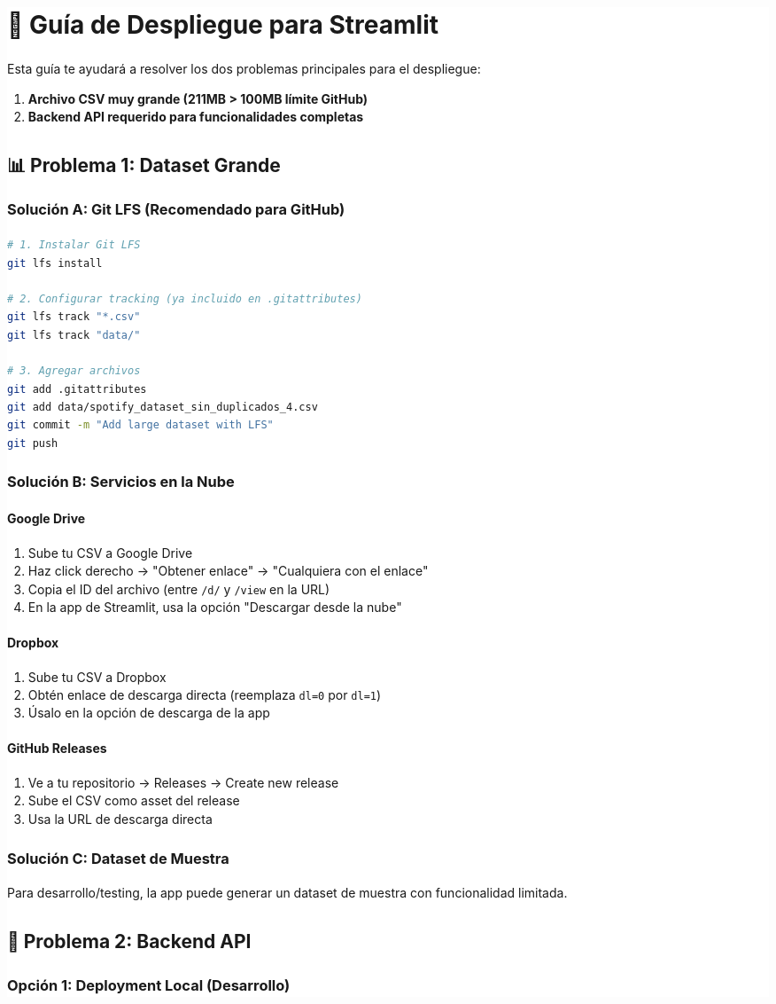 # 🚀 Guía de Despliegue para Streamlit

Esta guía te ayudará a resolver los dos problemas principales para el despliegue:

1. **Archivo CSV muy grande (211MB > 100MB límite GitHub)**
2. **Backend API requerido para funcionalidades completas**

## 📊 Problema 1: Dataset Grande

### Solución A: Git LFS (Recomendado para GitHub)

```bash
# 1. Instalar Git LFS
git lfs install

# 2. Configurar tracking (ya incluido en .gitattributes)
git lfs track "*.csv"
git lfs track "data/"

# 3. Agregar archivos
git add .gitattributes
git add data/spotify_dataset_sin_duplicados_4.csv
git commit -m "Add large dataset with LFS"
git push
```

### Solución B: Servicios en la Nube

#### Google Drive
1. Sube tu CSV a Google Drive
2. Haz click derecho → "Obtener enlace" → "Cualquiera con el enlace"
3. Copia el ID del archivo (entre `/d/` y `/view` en la URL)
4. En la app de Streamlit, usa la opción "Descargar desde la nube"

#### Dropbox
1. Sube tu CSV a Dropbox
2. Obtén enlace de descarga directa (reemplaza `dl=0` por `dl=1`)
3. Úsalo en la opción de descarga de la app

#### GitHub Releases
1. Ve a tu repositorio → Releases → Create new release
2. Sube el CSV como asset del release
3. Usa la URL de descarga directa

### Solución C: Dataset de Muestra
Para desarrollo/testing, la app puede generar un dataset de muestra con funcionalidad limitada.

## 🔗 Problema 2: Backend API

### Opción 1: Deployment Local (Desarrollo)
